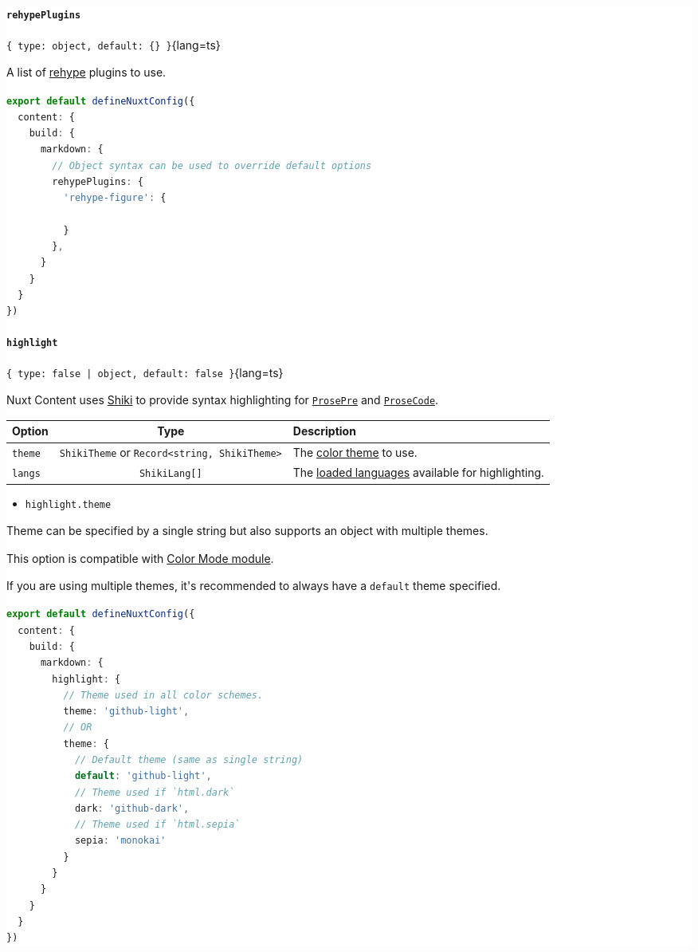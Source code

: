 #### `rehypePlugins`

`{ type: object, default: {} }`{lang=ts}


A list of [rehype](https://github.com/remarkjs/remark-rehype) plugins to use.


```ts [nuxt.config.ts]
export default defineNuxtConfig({
  content: {
    build: {
      markdown: {
        // Object syntax can be used to override default options
        rehypePlugins: {
          'rehype-figure': {

          }
        },
      }
    }
  }
})
```

#### `highlight`

`{ type: false | object, default: false }`{lang=ts}

Nuxt Content uses [Shiki](https://github.com/shikijs/shiki) to provide syntax highlighting for [`ProsePre`](/components/prose#prosepre) and [`ProseCode`](/components/prose#prosecode).

| Option    |                     Type                     | Description                                                                                                         |
| --------- | :------------------------------------------: | :------------------------------------------------------------------------------------------------------------------ |
| `theme`   | `ShikiTheme` or `Record<string, ShikiTheme>` | The [color theme](https://github.com/shikijs/shiki/blob/main/docs/themes.md) to use.                                |
| `langs` |                `ShikiLang[]`                 | The [loaded languages](https://github.com/shikijs/shiki/blob/main/docs/languages.md) available for highlighting. |

- `highlight.theme`

Theme can be specified by a single string but also supports an object with multiple themes.

This option is compatible with [Color Mode module](https://color-mode.nuxtjs.org/).

If you are using multiple themes, it's recommended to always have a `default` theme specified.

```ts [nuxt.config.ts]
export default defineNuxtConfig({
  content: {
    build: {
      markdown: {
        highlight: {
          // Theme used in all color schemes.
          theme: 'github-light',
          // OR
          theme: {
            // Default theme (same as single string)
            default: 'github-light',
            // Theme used if `html.dark`
            dark: 'github-dark',
            // Theme used if `html.sepia`
            sepia: 'monokai'
          }
        }
      }
    }
  }
})
```
